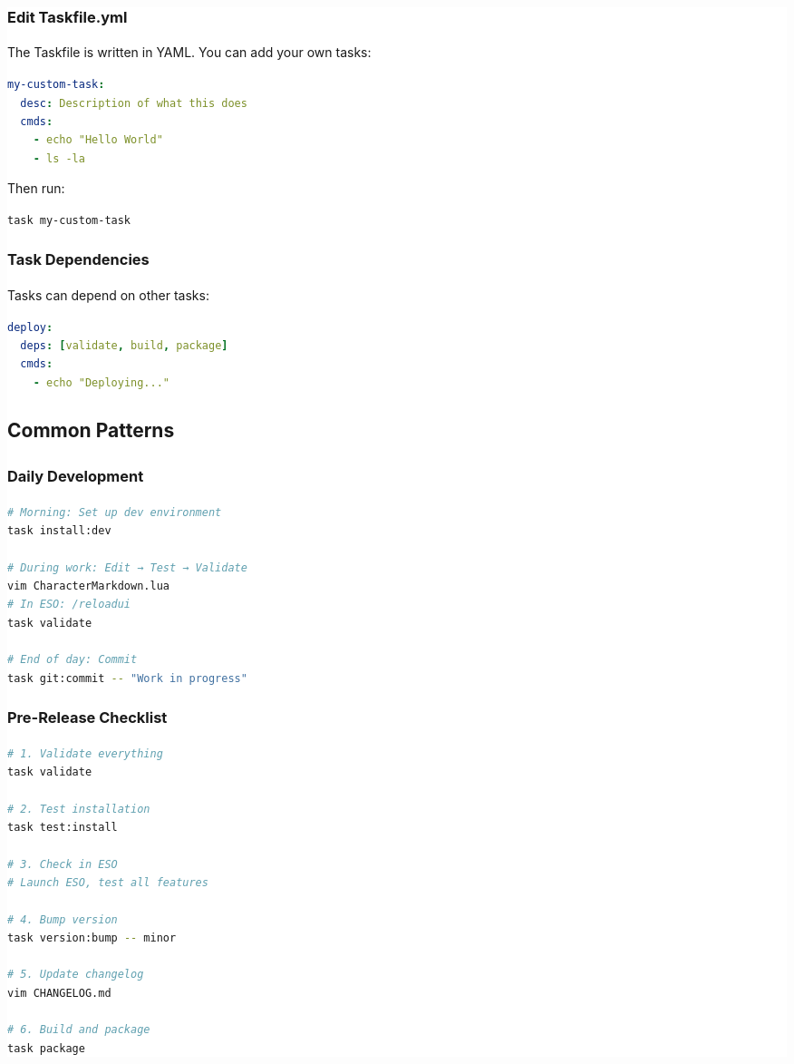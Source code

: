 ### Edit Taskfile.yml

The Taskfile is written in YAML. You can add your own tasks:

```yaml
my-custom-task:
  desc: Description of what this does
  cmds:
    - echo "Hello World"
    - ls -la
```

Then run:
```bash
task my-custom-task
```

### Task Dependencies

Tasks can depend on other tasks:

```yaml
deploy:
  deps: [validate, build, package]
  cmds:
    - echo "Deploying..."
```

## Common Patterns

### Daily Development

```bash
# Morning: Set up dev environment
task install:dev

# During work: Edit → Test → Validate
vim CharacterMarkdown.lua
# In ESO: /reloadui
task validate

# End of day: Commit
task git:commit -- "Work in progress"
```

### Pre-Release Checklist

```bash
# 1. Validate everything
task validate

# 2. Test installation
task test:install

# 3. Check in ESO
# Launch ESO, test all features

# 4. Bump version
task version:bump -- minor

# 5. Update changelog
vim CHANGELOG.md

# 6. Build and package
task package

```